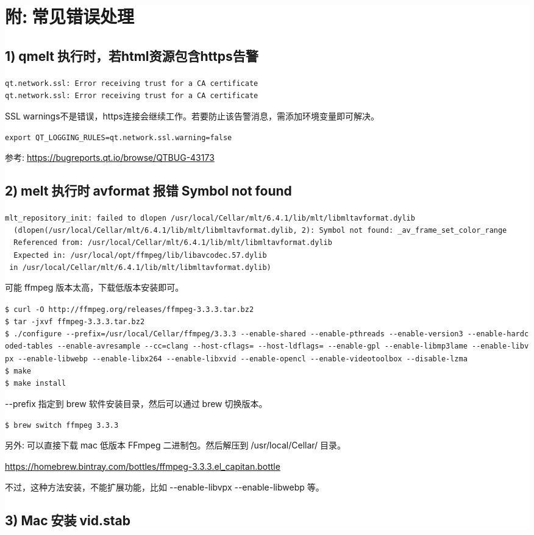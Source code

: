 # 附: 常见错误处理

## 1) qmelt 执行时，若html资源包含https告警

```
qt.network.ssl: Error receiving trust for a CA certificate
qt.network.ssl: Error receiving trust for a CA certificate
```

SSL warnings不是错误，https连接会继续工作。若要防止该告警消息，需添加环境变量即可解决。

```
export QT_LOGGING_RULES=qt.network.ssl.warning=false
```

参考: https://bugreports.qt.io/browse/QTBUG-43173

## 2) melt 执行时 avformat 报错 Symbol not found

```
mlt_repository_init: failed to dlopen /usr/local/Cellar/mlt/6.4.1/lib/mlt/libmltavformat.dylib
  (dlopen(/usr/local/Cellar/mlt/6.4.1/lib/mlt/libmltavformat.dylib, 2): Symbol not found: _av_frame_set_color_range
  Referenced from: /usr/local/Cellar/mlt/6.4.1/lib/mlt/libmltavformat.dylib
  Expected in: /usr/local/opt/ffmpeg/lib/libavcodec.57.dylib
 in /usr/local/Cellar/mlt/6.4.1/lib/mlt/libmltavformat.dylib)
```

可能 ffmpeg 版本太高，下载低版本安装即可。

```
$ curl -O http://ffmpeg.org/releases/ffmpeg-3.3.3.tar.bz2
$ tar -jxvf ffmpeg-3.3.3.tar.bz2
$ ./configure --prefix=/usr/local/Cellar/ffmpeg/3.3.3 --enable-shared --enable-pthreads --enable-version3 --enable-hardcoded-tables --enable-avresample --cc=clang --host-cflags= --host-ldflags= --enable-gpl --enable-libmp3lame --enable-libvpx --enable-libwebp --enable-libx264 --enable-libxvid --enable-opencl --enable-videotoolbox --disable-lzma
$ make
$ make install
```

--prefix 指定到 brew 软件安装目录，然后可以通过 brew 切换版本。

```
$ brew switch ffmpeg 3.3.3
```

另外: 可以直接下载 mac 低版本 FFmpeg 二进制包。然后解压到 /usr/local/Cellar/ 目录。

https://homebrew.bintray.com/bottles/ffmpeg-3.3.3.el_capitan.bottle

不过，这种方法安装，不能扩展功能，比如 --enable-libvpx --enable-libwebp 等。


## 3) Mac 安装 vid.stab
